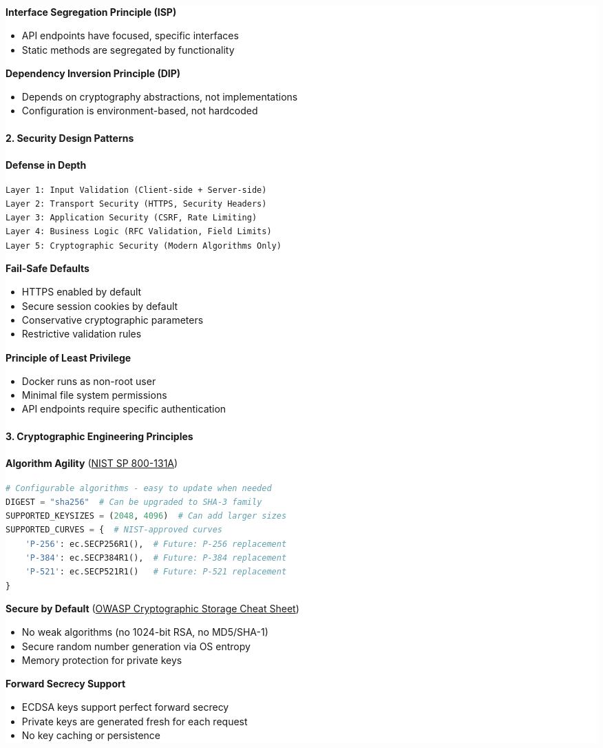 **Interface Segregation Principle (ISP)**  
- API endpoints have focused, specific interfaces
- Static methods are segregated by functionality

**Dependency Inversion Principle (DIP)**
- Depends on cryptography abstractions, not implementations
- Configuration is environment-based, not hardcoded

#### 2. **Security Design Patterns**

**Defense in Depth**
```
Layer 1: Input Validation (Client-side + Server-side)
Layer 2: Transport Security (HTTPS, Security Headers)  
Layer 3: Application Security (CSRF, Rate Limiting)
Layer 4: Business Logic (RFC Validation, Field Limits)
Layer 5: Cryptographic Security (Modern Algorithms Only)
```

**Fail-Safe Defaults**
- HTTPS enabled by default
- Secure session cookies by default
- Conservative cryptographic parameters
- Restrictive validation rules

**Principle of Least Privilege**
- Docker runs as non-root user
- Minimal file system permissions
- API endpoints require specific authentication

#### 3. **Cryptographic Engineering Principles**

**Algorithm Agility** ([NIST SP 800-131A](https://csrc.nist.gov/publications/detail/sp/800-131a/rev-2/final))
```python
# Configurable algorithms - easy to update when needed
DIGEST = "sha256"  # Can be upgraded to SHA-3 family
SUPPORTED_KEYSIZES = (2048, 4096)  # Can add larger sizes
SUPPORTED_CURVES = {  # NIST-approved curves
    'P-256': ec.SECP256R1(),  # Future: P-256 replacement
    'P-384': ec.SECP384R1(),  # Future: P-384 replacement
    'P-521': ec.SECP521R1()   # Future: P-521 replacement
}
```

**Secure by Default** ([OWASP Cryptographic Storage Cheat Sheet](https://cheatsheetseries.owasp.org/cheatsheets/Cryptographic_Storage_Cheat_Sheet.html))
- No weak algorithms (no 1024-bit RSA, no MD5/SHA-1)
- Secure random number generation via OS entropy
- Memory protection for private keys

**Forward Secrecy Support**
- ECDSA keys support perfect forward secrecy
- Private keys are generated fresh for each request
- No key caching or persistence
